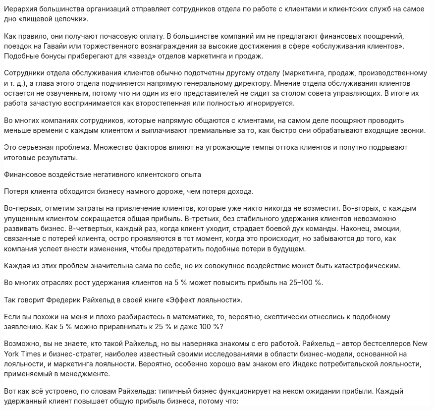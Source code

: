 Иерархия большинства организаций отправляет сотрудников отдела по работе
с клиентами и клиентских служб на самое дно «пищевой цепочки».

Как правило, они получают почасовую оплату. В большинстве компаний им не
предлагают финансовых поощрений, поездок на Гавайи или торжественного
вознаграждения за высокие достижения в сфере «обслуживания клиентов».
Подобные бонусы приберегают для «звезд» отделов маркетинга и продаж.

Сотрудники отдела обслуживания клиентов обычно подотчетны другому отделу
(маркетинга, продаж, производственному и т. д.), а глава этого отдела
подчиняется напрямую генеральному директору. Мнение отдела обслуживания
клиентов остается не озвученным, потому что ни один из его
представителей не сидит за столом совета управляющих. В итоге их работа
зачастую воспринимается как второстепенная или полностью игнорируется.

Во многих компаниях сотрудников, которые напрямую общаются с клиентами,
на самом деле поощряют проводить меньше времени с каждым клиентом и
выплачивают премиальные за то, как быстро они обрабатывают входящие
звонки.

Это серьезная проблема. Множество факторов влияют на угрожающие темпы
оттока клиентов и попутно подрывают итоговые результаты.

Финансовое воздействие негативного клиентского опыта

Потеря клиента обходится бизнесу намного дороже, чем потеря дохода.

Во-первых, отметим затраты на привлечение клиентов, которые уже никто
никогда не возместит. Во-вторых, с каждым упущенным клиентом сокращается
общая прибыль. В-третьих, без стабильного удержания клиентов невозможно
развивать бизнес. В-четвертых, каждый раз, когда клиент уходит, страдает
боевой дух команды. Наконец, эмоции, связанные с потерей клиента, остро
проявляются в тот момент, когда это происходит, но забываются до того,
как компания успеет внести изменения, чтобы предотвратить подобные
потери в будущем.

Каждая из этих проблем значительна сама по себе, но их совокупное
воздействие может быть катастрофическим.

Во многих отраслях рост удержания клиентов на 5 % может повысить прибыль
на 25–100 %.

Так говорит Фредерик Райхельд в своей книге «Эффект лояльности».

Если вы похожи на меня и плохо разбираетесь в математике, то, вероятно,
скептически отнеслись к подобному заявлению. Как 5 % можно приравнивать
к 25 % и даже 100 %?

Возможно, вы не знаете, кто такой Райхельд, но вы наверняка знакомы с
его работой. Райхельд – автор бестселлеров New York Times и
бизнес-стратег, наиболее известный своими исследованиями в области
бизнес-модели, основанной на лояльности, и маркетинга лояльности.
Вероятно, особенно хорошо вам знаком его Индекс потребительской
лояльности, применяемый в менеджменте.

Вот как всё устроено, по словам Райхельда: типичный бизнес функционирует
на неком ожидании прибыли. Каждый удержанный клиент повышает общую
прибыль бизнеса, потому что:
